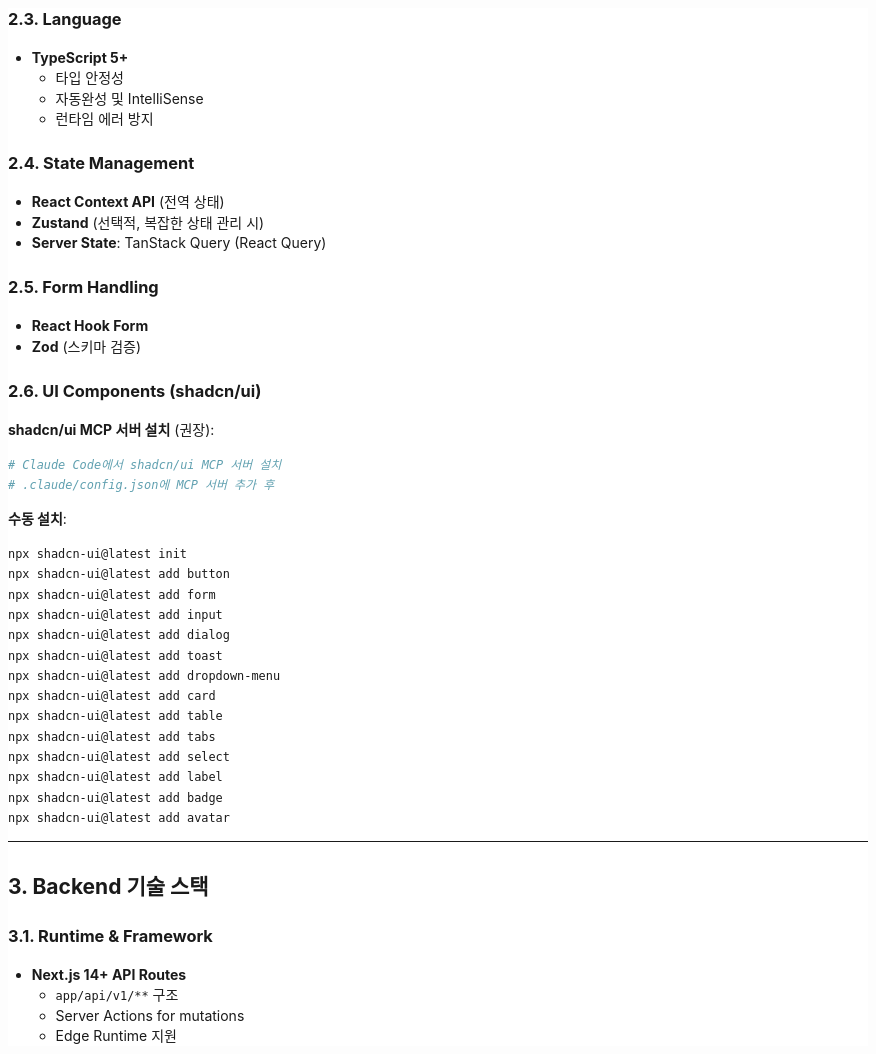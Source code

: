 ### 2.3. Language
- **TypeScript 5+**
  - 타입 안정성
  - 자동완성 및 IntelliSense
  - 런타임 에러 방지

### 2.4. State Management
- **React Context API** (전역 상태)
- **Zustand** (선택적, 복잡한 상태 관리 시)
- **Server State**: TanStack Query (React Query)

### 2.5. Form Handling
- **React Hook Form**
- **Zod** (스키마 검증)

### 2.6. UI Components (shadcn/ui)

**shadcn/ui MCP 서버 설치** (권장):
```bash
# Claude Code에서 shadcn/ui MCP 서버 설치
# .claude/config.json에 MCP 서버 추가 후
```

**수동 설치**:
```bash
npx shadcn-ui@latest init
npx shadcn-ui@latest add button
npx shadcn-ui@latest add form
npx shadcn-ui@latest add input
npx shadcn-ui@latest add dialog
npx shadcn-ui@latest add toast
npx shadcn-ui@latest add dropdown-menu
npx shadcn-ui@latest add card
npx shadcn-ui@latest add table
npx shadcn-ui@latest add tabs
npx shadcn-ui@latest add select
npx shadcn-ui@latest add label
npx shadcn-ui@latest add badge
npx shadcn-ui@latest add avatar
```

---

## 3. Backend 기술 스택

### 3.1. Runtime & Framework
- **Next.js 14+ API Routes**
  - `app/api/v1/**` 구조
  - Server Actions for mutations
  - Edge Runtime 지원
